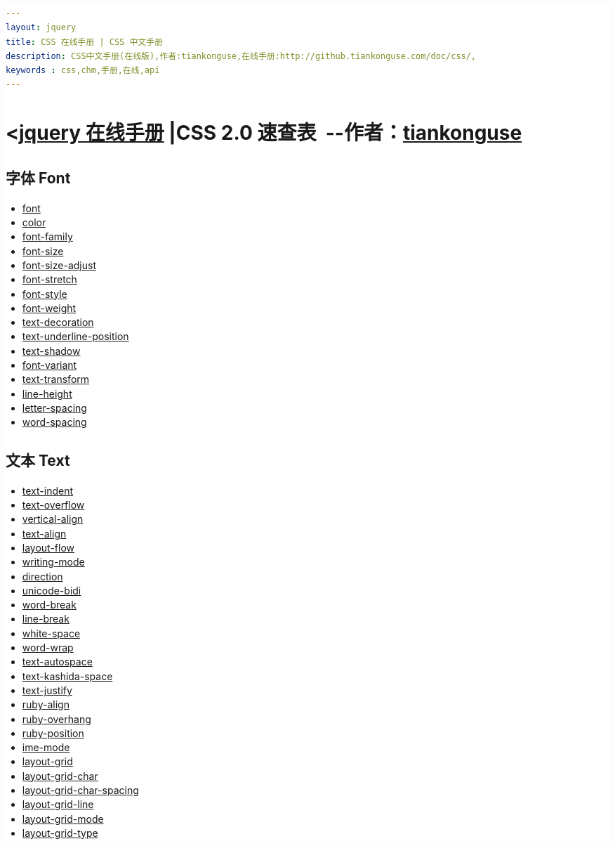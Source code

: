```yaml
---
layout: jquery
title: CSS 在线手册 | CSS 中文手册
description: CSS中文手册(在线版),作者:tiankonguse,在线手册:http://github.tiankonguse.com/doc/css/,
keywords : css,chm,手册,在线,api
---
```



<div id="contentA2">
<h1><<a href="{{ site.url }}/doc/jquery/" title="jquery 在线手册">jquery 在线手册</a> |CSS 2.0 速查表&nbsp;&nbsp;--作者：<a target="_blank" href="http://github.tiankonguse.com/">tiankonguse</a></h1>
  <div class="col-1">
    <div id="font">
      <h2>字体  Font</h2>
      <ul>
        <li><a href="font.html">font</a></li>
        <li><a href="color.html">color</a></li>
        <li><a href="fontfamily.html">font-family</a></li>
        <li><a href="fontsize.html">font-size</a></li>
        <li><a href="fontsizeadjust.html">font-size-adjust</a></li>
        <li><a href="fontstretch.html">font-stretch</a></li>
        <li><a href="fontstyle.html">font-style</a></li>
        <li><a href="fontweight.html">font-weight</a></li>
        <li><a href="textdecoration.html">text-decoration</a></li>
        <li><a href="textunderlineposition.html">text-underline-position</a></li>
        <li><a href="textshadow.html">text-shadow</a></li>
        <li><a href="fontvariant.html">font-variant</a></li>
        <li><a href="texttransform.html">text-transform</a></li>
        <li><a href="lineheight.html">line-height</a></li>
        <li><a href="letterspacing.html">letter-spacing</a></li>
        <li><a href="wordspacing.html">word-spacing</a></li>
      </ul>
    </div>
    <div id="text">
      <h2>文本  Text</h2>
      <ul>
        <li><a href="textindent.html">text-indent</a></li>
        <li><a href="textoverflow.html">text-overflow</a></li>
        <li><a href="verticalalign.html">vertical-align</a></li>
        <li><a href="textalign.html">text-align</a></li>
        <li><a href="layoutflow.html">layout-flow</a></li>
        <li><a href="writingmode.html">writing-mode</a></li>
        <li><a href="direction.html">direction</a></li>
        <li><a href="unicodebidi.html">unicode-bidi</a></li>
        <li><a href="wordbreak.html">word-break</a></li>
        <li><a href="linebreak.html">line-break</a></li>
        <li><a href="whitespace.html">white-space</a></li>
        <li><a href="wordwrap.html">word-wrap</a></li>
        <li><a href="textautospace.html">text-autospace</a></li>
        <li><a href="textkashidaspace.html">text-kashida-space</a></li>
        <li><a href="textjustify.html">text-justify</a></li>
        <li><a href="rubyalign.html">ruby-align</a></li>
        <li><a href="rubyoverhang.html">ruby-overhang</a></li>
        <li><a href="rubyposition.html">ruby-position</a></li>
        <li><a href="imemode.html">ime-mode</a></li>
        <li><a href="layoutgrid.html">layout-grid</a></li>
        <li><a href="layoutgridchar.html">layout-grid-char</a></li>
        <li><a href="layoutgridcharspacing.html">layout-grid-char-spacing</a></li>
        <li><a href="layoutgridline.html">layout-grid-line</a></li>
        <li><a href="layoutgridmode.html">layout-grid-mode</a></li>
        <li><a href="layoutgridtype.html">layout-grid-type</a></li>
      </ul>